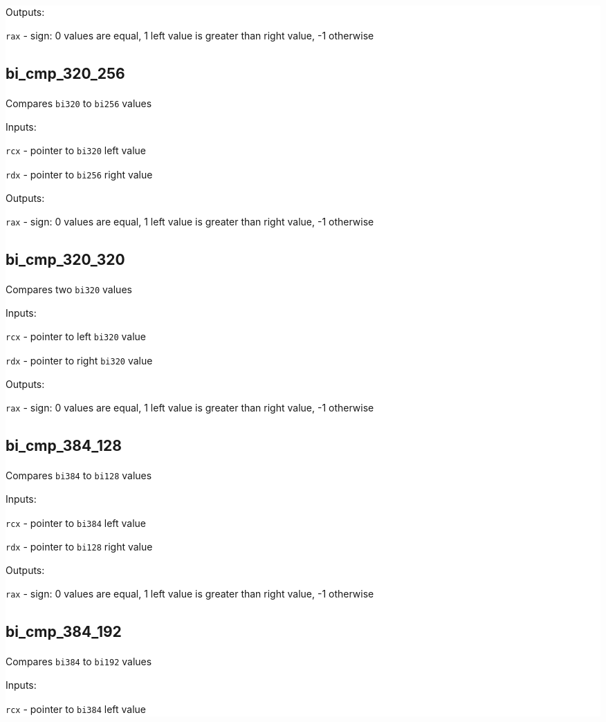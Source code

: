 Outputs: 

`rax` - sign: 0 values are equal, 1 left value is greater than right value, -1 otherwise



## bi_cmp_320_256

Compares `bi320` to `bi256` values

Inputs: 

`rcx` - pointer to `bi320` left value

`rdx` - pointer to `bi256` right value

Outputs: 

`rax` - sign: 0 values are equal, 1 left value is greater than right value, -1 otherwise



## bi_cmp_320_320

Compares two `bi320` values

Inputs: 

`rcx` - pointer to left `bi320` value

`rdx` - pointer to right `bi320` value

Outputs: 

`rax` - sign: 0 values are equal, 1 left value is greater than right value, -1 otherwise



## bi_cmp_384_128

Compares `bi384` to `bi128` values

Inputs: 

`rcx` - pointer to `bi384` left value

`rdx` - pointer to `bi128` right value

Outputs: 

`rax` - sign: 0 values are equal, 1 left value is greater than right value, -1 otherwise



## bi_cmp_384_192

Compares `bi384` to `bi192` values

Inputs: 

`rcx` - pointer to `bi384` left value
